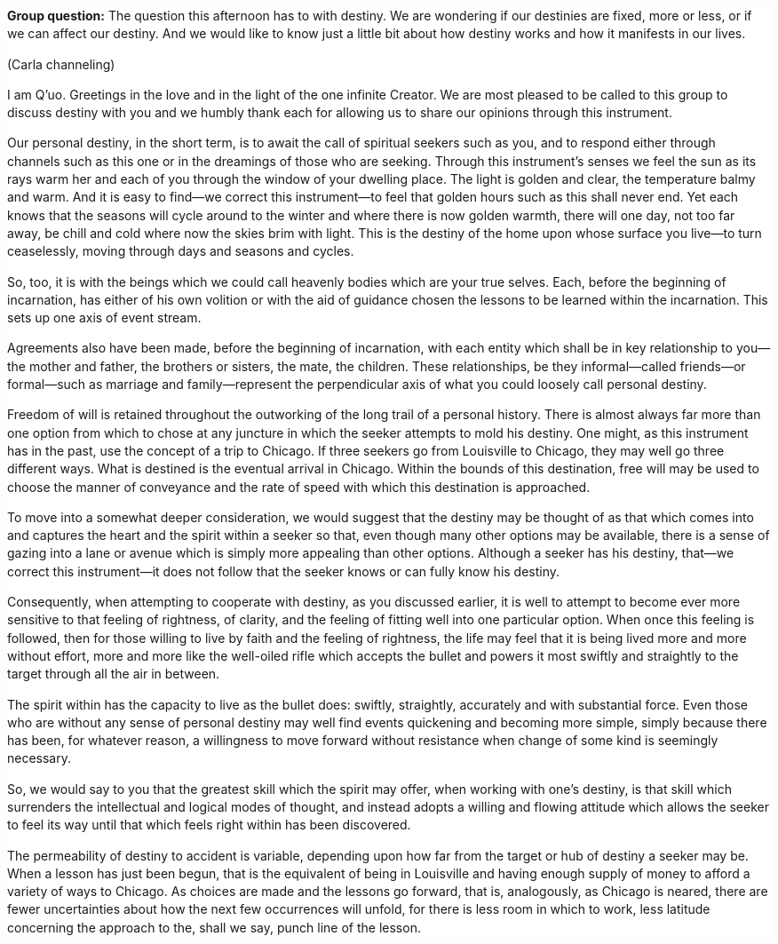 <p class="group-question"><strong>Group question:</strong> The question this afternoon has to with destiny. We are wondering if our destinies are fixed, more or less, or if we can affect our destiny. And we would like to know just a little bit about how destiny works and how it manifests in our lives.</p>
<p class="channel-type">(Carla channeling)</p>
<p>I am Q’uo. Greetings in the love and in the light of the one infinite Creator. We are most pleased to be called to this group to discuss destiny with you and we humbly thank each for allowing us to share our opinions through this instrument.</p>
<p>Our personal destiny, in the short term, is to await the call of spiritual seekers such as you, and to respond either through channels such as this one or in the dreamings of those who are seeking. Through this instrument’s senses we feel the sun as its rays warm her and each of you through the window of your dwelling place. The light is golden and clear, the temperature balmy and warm. And it is easy to find—we correct this instrument—to feel that golden hours such as this shall never end. Yet each knows that the seasons will cycle around to the winter and where there is now golden warmth, there will one day, not too far away, be chill and cold where now the skies brim with light. This is the destiny of the home upon whose surface you live—to turn ceaselessly, moving through days and seasons and cycles.</p>
<p>So, too, it is with the beings which we could call heavenly bodies which are your true selves. Each, before the beginning of incarnation, has either of his own volition or with the aid of guidance chosen the lessons to be learned within the incarnation. This sets up one axis of event stream.</p>
<p>Agreements also have been made, before the beginning of incarnation, with each entity which shall be in key relationship to you—the mother and father, the brothers or sisters, the mate, the children. These relationships, be they informal—called friends—or formal—such as marriage and family—represent the perpendicular axis of what you could loosely call personal destiny.</p>
<p>Freedom of will is retained throughout the outworking of the long trail of a personal history. There is almost always far more than one option from which to chose at any juncture in which the seeker attempts to mold his destiny. One might, as this instrument has in the past, use the concept of a trip to Chicago. If three seekers go from Louisville to Chicago, they may well go three different ways. What is destined is the eventual arrival in Chicago. Within the bounds of this destination, free will may be used to choose the manner of conveyance and the rate of speed with which this destination is approached.</p>
<p>To move into a somewhat deeper consideration, we would suggest that the destiny may be thought of as that which comes into and captures the heart and the spirit within a seeker so that, even though many other options may be available, there is a sense of gazing into a lane or avenue which is simply more appealing than other options. Although a seeker has his destiny, that—we correct this instrument—it does not follow that the seeker knows or can fully know his destiny.</p>
<p>Consequently, when attempting to cooperate with destiny, as you discussed earlier, it is well to attempt to become ever more sensitive to that feeling of rightness, of clarity, and the feeling of fitting well into one particular option. When once this feeling is followed, then for those willing to live by faith and the feeling of rightness, the life may feel that it is being lived more and more without effort, more and more like the well-oiled rifle which accepts the bullet and powers it most swiftly and straightly to the target through all the air in between.</p>
<p>The spirit within has the capacity to live as the bullet does: swiftly, straightly, accurately and with substantial force. Even those who are without any sense of personal destiny may well find events quickening and becoming more simple, simply because there has been, for whatever reason, a willingness to move forward without resistance when change of some kind is seemingly necessary.</p>
<p>So, we would say to you that the greatest skill which the spirit may offer, when working with one’s destiny, is that skill which surrenders the intellectual and logical modes of thought, and instead adopts a willing and flowing attitude which allows the seeker to feel its way until that which feels right within has been discovered.</p>
<p>The permeability of destiny to accident is variable, depending upon how far from the target or hub of destiny a seeker may be. When a lesson has just been begun, that is the equivalent of being in Louisville and having enough supply of money to afford a variety of ways to Chicago. As choices are made and the lessons go forward, that is, analogously, as Chicago is neared, there are fewer uncertainties about how the next few occurrences will unfold, for there is less room in which to work, less latitude concerning the approach to the, shall we say, punch line of the lesson.</p>